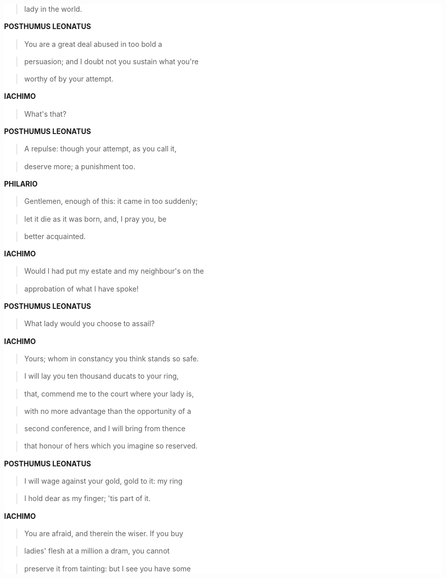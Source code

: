 > lady in the world.  

**POSTHUMUS LEONATUS**

> You are a great deal abused in too bold a  

> persuasion; and I doubt not you sustain what you're  

> worthy of by your attempt.  

**IACHIMO**

> What's that?  

**POSTHUMUS LEONATUS**

> A repulse: though your attempt, as you call it,  

> deserve more; a punishment too.  

**PHILARIO**

> Gentlemen, enough of this: it came in too suddenly;  

> let it die as it was born, and, I pray you, be  

> better acquainted.  

**IACHIMO**

> Would I had put my estate and my neighbour's on the  

> approbation of what I have spoke!  

**POSTHUMUS LEONATUS**

> What lady would you choose to assail?  

**IACHIMO**

> Yours; whom in constancy you think stands so safe.  

> I will lay you ten thousand ducats to your ring,  

> that, commend me to the court where your lady is,  

> with no more advantage than the opportunity of a  

> second conference, and I will bring from thence  

> that honour of hers which you imagine so reserved.  

**POSTHUMUS LEONATUS**

> I will wage against your gold, gold to it: my ring  

> I hold dear as my finger; 'tis part of it.  

**IACHIMO**

> You are afraid, and therein the wiser. If you buy  

> ladies' flesh at a million a dram, you cannot  

> preserve it from tainting: but I see you have some  
